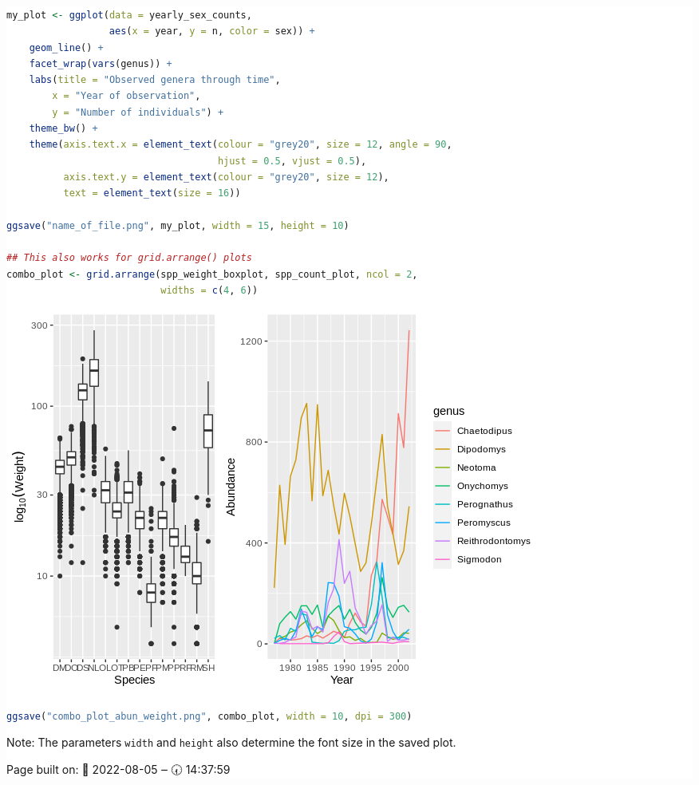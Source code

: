 ``` r
my_plot <- ggplot(data = yearly_sex_counts,
                  aes(x = year, y = n, color = sex)) +
    geom_line() +
    facet_wrap(vars(genus)) +
    labs(title = "Observed genera through time",
        x = "Year of observation",
        y = "Number of individuals") +
    theme_bw() +
    theme(axis.text.x = element_text(colour = "grey20", size = 12, angle = 90,
                                     hjust = 0.5, vjust = 0.5),
          axis.text.y = element_text(colour = "grey20", size = 12),
          text = element_text(size = 16))

ggsave("name_of_file.png", my_plot, width = 15, height = 10)

## This also works for grid.arrange() plots
combo_plot <- grid.arrange(spp_weight_boxplot, spp_count_plot, ncol = 2,
                           widths = c(4, 6))
```

![](fig/ggsave-example-1.png)

``` r
ggsave("combo_plot_abun_weight.png", combo_plot, width = 10, dpi = 300)
```

Note: The parameters `width` and `height` also determine the font size
in the saved plot.

<p style="text-align: right; font-size: small;">

Page built on: 📆 2022-08-05 ‒ 🕢 14:37:59

</p>
